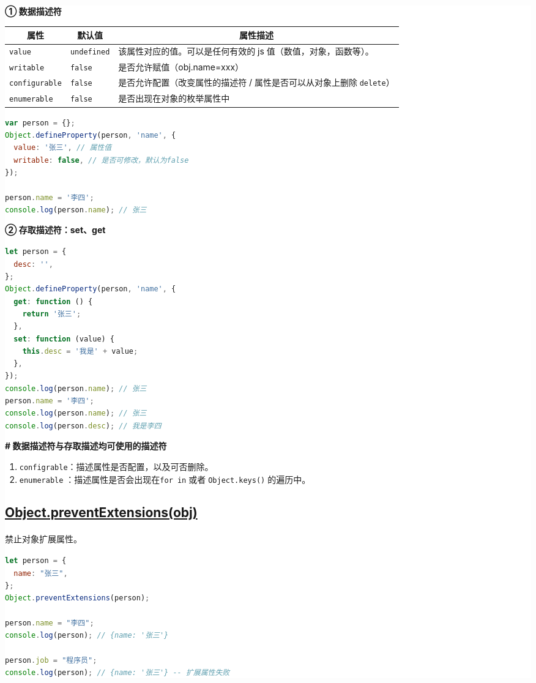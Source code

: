 **① 数据描述符**

| 属性           | 默认值      | 属性描述                                                     |
| -------------- | ----------- | ------------------------------------------------------------ |
| `value`        | `undefined` | 该属性对应的值。可以是任何有效的 js 值（数值，对象，函数等）。 |
| `writable`     | `false`     | 是否允许赋值（obj.name=xxx）                                 |
| `configurable` | `false`     | 是否允许配置（改变属性的描述符 / 属性是否可以从对象上删除 `delete`） |
| `enumerable`   | `false`     | 是否出现在对象的枚举属性中                                   |

```js
var person = {};
Object.defineProperty(person, 'name', {
  value: '张三', // 属性值
  writable: false, // 是否可修改，默认为false
});

person.name = '李四';
console.log(person.name); // 张三
```

**② 存取描述符：set、get**

```js
let person = {
  desc: '',
};
Object.defineProperty(person, 'name', {
  get: function () {
    return '张三';
  },
  set: function (value) {
    this.desc = '我是' + value;
  },
});
console.log(person.name); // 张三
person.name = '李四';
console.log(person.name); // 张三
console.log(person.desc); // 我是李四
```

**# 数据描述符与存取描述均可使用的描述符**

1. `configrable`：描述属性是否配置，以及可否删除。
2. `enumerable` ：描述属性是否会出现在`for in` 或者 `Object.keys()` 的遍历中。

## [Object.preventExtensions(obj)](https://developer.mozilla.org/zh-CN/docs/Web/JavaScript/Reference/Global_Objects/Object/preventExtensions)

禁止对象扩展属性。

```js
let person = {
  name: "张三",
};
Object.preventExtensions(person);

person.name = "李四";
console.log(person); // {name: '张三'}

person.job = "程序员"; 
console.log(person); // {name: '张三'} -- 扩展属性失败
```
